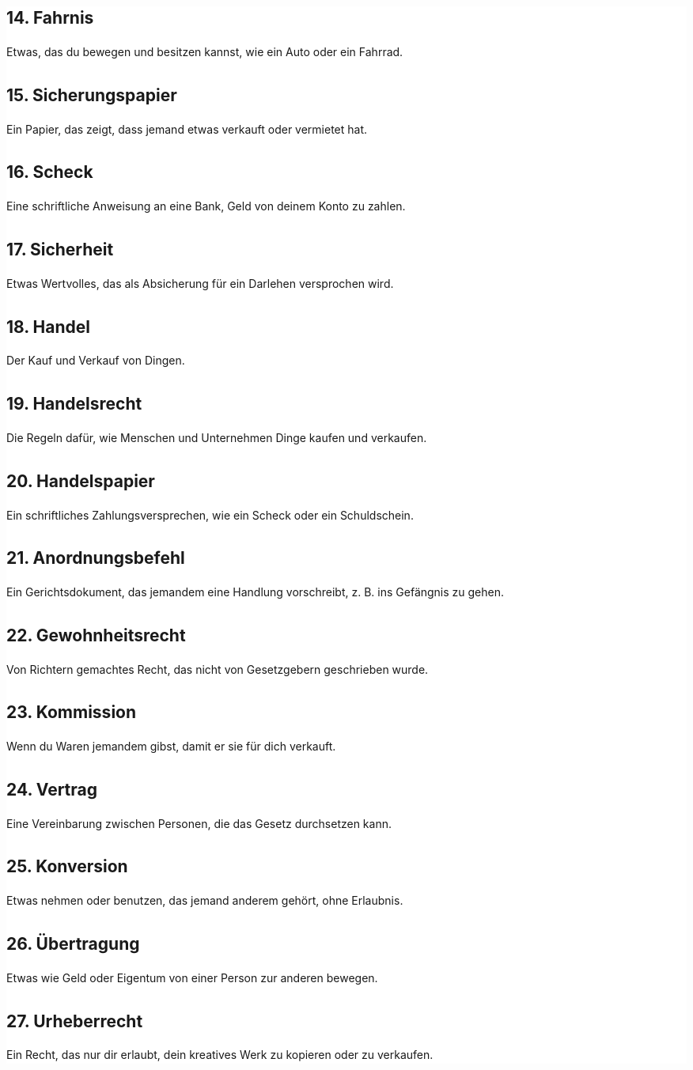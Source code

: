 ## 14. Fahrnis
Etwas, das du bewegen und besitzen kannst, wie ein Auto oder ein Fahrrad.

## 15. Sicherungspapier
Ein Papier, das zeigt, dass jemand etwas verkauft oder vermietet hat.

## 16. Scheck
Eine schriftliche Anweisung an eine Bank, Geld von deinem Konto zu zahlen.

## 17. Sicherheit
Etwas Wertvolles, das als Absicherung für ein Darlehen versprochen wird.

## 18. Handel
Der Kauf und Verkauf von Dingen.

## 19. Handelsrecht
Die Regeln dafür, wie Menschen und Unternehmen Dinge kaufen und verkaufen.

## 20. Handelspapier
Ein schriftliches Zahlungsversprechen, wie ein Scheck oder ein Schuldschein.

## 21. Anordnungsbefehl
Ein Gerichtsdokument, das jemandem eine Handlung vorschreibt, z. B. ins Gefängnis zu gehen.

## 22. Gewohnheitsrecht
Von Richtern gemachtes Recht, das nicht von Gesetzgebern geschrieben wurde.

## 23. Kommission
Wenn du Waren jemandem gibst, damit er sie für dich verkauft.

## 24. Vertrag
Eine Vereinbarung zwischen Personen, die das Gesetz durchsetzen kann.

## 25. Konversion
Etwas nehmen oder benutzen, das jemand anderem gehört, ohne Erlaubnis.

## 26. Übertragung
Etwas wie Geld oder Eigentum von einer Person zur anderen bewegen.

## 27. Urheberrecht
Ein Recht, das nur dir erlaubt, dein kreatives Werk zu kopieren oder zu verkaufen.
